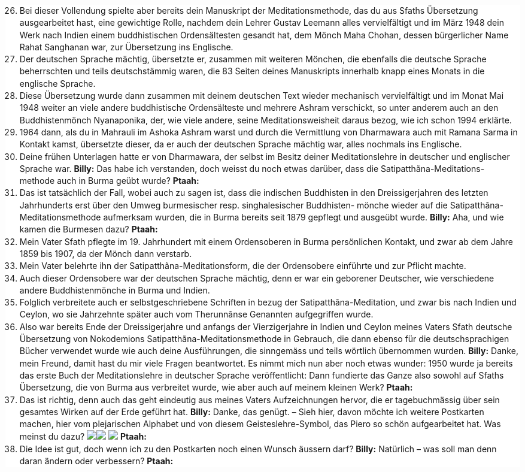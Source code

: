 26. Bei dieser Vollendung spielte aber bereits dein Manuskript der Meditationsmethode, das du aus Sfaths Übersetzung ausgearbeitet hast, eine gewichtige Rolle, nachdem dein Lehrer Gustav Leemann alles vervielfältigt und im März 1948 dein Werk nach Indien einem buddhistischen Ordensältesten gesandt hat, dem Mönch Maha Chohan, dessen bürgerlicher Name Rahat Sanghanan war, zur Übersetzung ins Englische.
27. Der deutschen Sprache mächtig, übersetzte er, zusammen mit weiteren Mönchen, die ebenfalls die deutsche Sprache beherrschten und teils deutschstämmig waren, die 83 Seiten deines Manuskripts innerhalb knapp eines Monats in die englische Sprache.
28. Diese Übersetzung wurde dann zusammen mit deinem deutschen Text wieder mechanisch vervielfältigt und im Monat Mai 1948 weiter an viele andere buddhistische Ordensälteste und mehrere Ashram verschickt, so unter anderem auch an den Buddhistenmönch Nyanaponika, der, wie viele andere, seine Meditationsweisheit daraus bezog, wie ich schon 1994 erklärte.
29. 1964 dann, als du in Mahrauli im Ashoka Ashram warst und durch die Vermittlung von Dharmawara auch mit Ramana Sarma in Kontakt kamst, übersetzte dieser, da er auch der deutschen Sprache mächtig war, alles nochmals ins Englische.
30. Deine frühen Unterlagen hatte er von Dharmawara, der selbst im Besitz deiner Meditationslehre in deutscher und englischer Sprache war.
**Billy:**
Das habe ich verstanden, doch weisst du noch etwas darüber, dass die Satipatthãna-Meditations- methode auch in Burma geübt wurde?
**Ptaah:**
31. Das ist tatsächlich der Fall, wobei auch zu sagen ist, dass die indischen Buddhisten in den Dreissigerjahren des letzten Jahrhunderts erst über den Umweg burmesischer resp. singhalesischer Buddhisten- mönche wieder auf die Satipatthãna-Meditationsmethode aufmerksam wurden, die in Burma bereits seit 1879 gepflegt und ausgeübt wurde.
**Billy:**
Aha, und wie kamen die Burmesen dazu?
**Ptaah:**
32. Mein Vater Sfath pflegte im 19. Jahrhundert mit einem Ordensoberen in Burma persönlichen Kontakt, und zwar ab dem Jahre 1859 bis 1907, da der Mönch dann verstarb.
33. Mein Vater belehrte ihn der Satipatthãna-Meditationsform, die der Ordensobere einführte und zur Pflicht machte.
34. Auch dieser Ordensobere war der deutschen Sprache mächtig, denn er war ein geborener Deutscher, wie verschiedene andere Buddhistenmönche in Burma und Indien.
35. Folglich verbreitete auch er selbstgeschriebene Schriften in bezug der Satipatthãna-Meditation, und zwar bis nach Indien und Ceylon, wo sie Jahrzehnte später auch vom Therunnânse Genannten aufgegriffen wurde.
36. Also war bereits Ende der Dreissigerjahre und anfangs der Vierzigerjahre in Indien und Ceylon meines Vaters Sfath deutsche Übersetzung von Nokodemions Satipatthãna-Meditationsmethode in Gebrauch, die dann ebenso für die deutschsprachigen Bücher verwendet wurde wie auch deine Ausführungen, die sinngemäss und teils wörtlich übernommen wurden.
**Billy:**
Danke, mein Freund, damit hast du mir viele Fragen beantwortet. Es nimmt mich nun aber noch etwas wunder: 1950 wurde ja bereits das erste Buch der Meditationslehre in deutscher Sprache veröffentlicht: Dann fundierte das Ganze also sowohl auf Sfaths Übersetzung, die von Burma aus verbreitet wurde, wie aber auch auf meinem kleinen Werk?
**Ptaah:**
37. Das ist richtig, denn auch das geht eindeutig aus meines Vaters Aufzeichnungen hervor, die er tagebuchmässig über sein gesamtes Wirken auf der Erde geführt hat.
**Billy:**
Danke, das genügt. – Sieh hier, davon möchte ich weitere Postkarten machen, hier vom plejarischen Alphabet und von diesem Geisteslehre-Symbol, das Piero so schön aufgearbeitet hat. Was meinst du dazu?
[![](https://www.futureofmankind.co.uk/w/images/7/74/CR355-Image1.jpg)](https://www.futureofmankind.co.uk/Billy_Meier/<https:/www.futureofmankind.co.uk/w/images/7/74/CR355-Image1.jpg>)[![](https://www.futureofmankind.co.uk/w/images/7/77/CR355-Image2.jpg)](https://www.futureofmankind.co.uk/Billy_Meier/<https:/www.futureofmankind.co.uk/w/images/7/77/CR355-Image2.jpg>)
[![](https://www.futureofmankind.co.uk/w/images/9/9e/CR355-Image3.jpg)](https://www.futureofmankind.co.uk/Billy_Meier/<https:/www.futureofmankind.co.uk/w/images/9/9e/CR355-Image3.jpg>)
**Ptaah:**
38. Die Idee ist gut, doch wenn ich zu den Postkarten noch einen Wunsch äussern darf?
**Billy:**
Natürlich – was soll man denn daran ändern oder verbessern?
**Ptaah:**